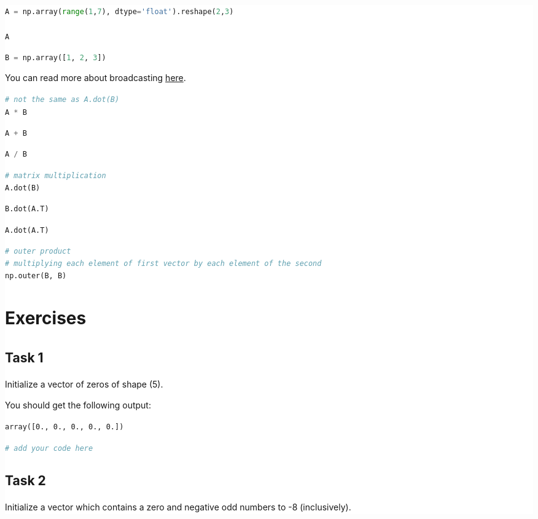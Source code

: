 ```python
A = np.array(range(1,7), dtype='float').reshape(2,3)

A
```

```python
B = np.array([1, 2, 3])
```

You can read more about broadcasting [here](https://docs.scipy.org/doc/numpy/user/basics.broadcasting.html).

```python
# not the same as A.dot(B)
A * B
```

```python
A + B
```

```python
A / B
```

```python
# matrix multiplication
A.dot(B)
```

```python
B.dot(A.T)
```

```python
A.dot(A.T)
```

```python
# outer product
# multiplying each element of first vector by each element of the second
np.outer(B, B)
```

# Exercises
## Task 1
Initialize a vector of zeros of shape (5).

You should get the following output:
```
array([0., 0., 0., 0., 0.])
```

```python
# add your code here
```

## Task 2
Initialize a vector which contains a zero and negative odd numbers to -8 (inclusively). 
